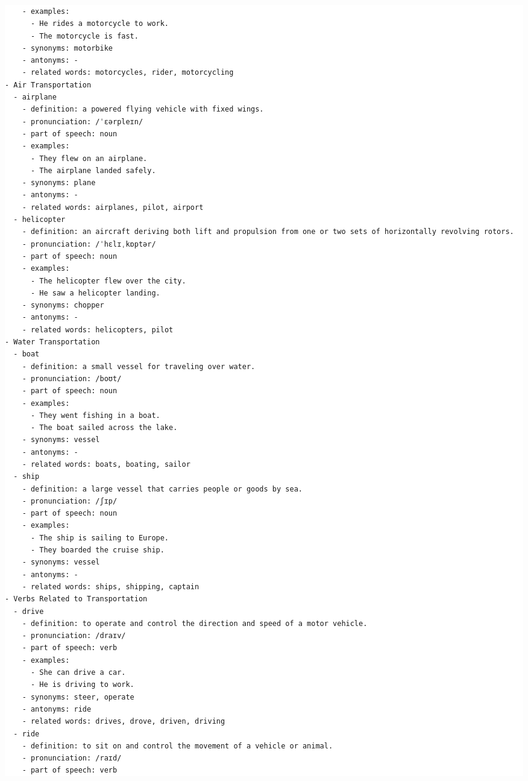         - examples:
          - He rides a motorcycle to work.
          - The motorcycle is fast.
        - synonyms: motorbike
        - antonyms: -
        - related words: motorcycles, rider, motorcycling
    - Air Transportation
      - airplane
        - definition: a powered flying vehicle with fixed wings.
        - pronunciation: /ˈɛərpleɪn/
        - part of speech: noun
        - examples:
          - They flew on an airplane.
          - The airplane landed safely.
        - synonyms: plane
        - antonyms: -
        - related words: airplanes, pilot, airport
      - helicopter
        - definition: an aircraft deriving both lift and propulsion from one or two sets of horizontally revolving rotors.
        - pronunciation: /ˈhɛlɪˌkɒptər/
        - part of speech: noun
        - examples:
          - The helicopter flew over the city.
          - He saw a helicopter landing.
        - synonyms: chopper
        - antonyms: -
        - related words: helicopters, pilot
    - Water Transportation
      - boat
        - definition: a small vessel for traveling over water.
        - pronunciation: /boʊt/
        - part of speech: noun
        - examples:
          - They went fishing in a boat.
          - The boat sailed across the lake.
        - synonyms: vessel
        - antonyms: -
        - related words: boats, boating, sailor
      - ship
        - definition: a large vessel that carries people or goods by sea.
        - pronunciation: /ʃɪp/
        - part of speech: noun
        - examples:
          - The ship is sailing to Europe.
          - They boarded the cruise ship.
        - synonyms: vessel
        - antonyms: -
        - related words: ships, shipping, captain
    - Verbs Related to Transportation
      - drive
        - definition: to operate and control the direction and speed of a motor vehicle.
        - pronunciation: /draɪv/
        - part of speech: verb
        - examples:
          - She can drive a car.
          - He is driving to work.
        - synonyms: steer, operate
        - antonyms: ride
        - related words: drives, drove, driven, driving
      - ride
        - definition: to sit on and control the movement of a vehicle or animal.
        - pronunciation: /raɪd/
        - part of speech: verb